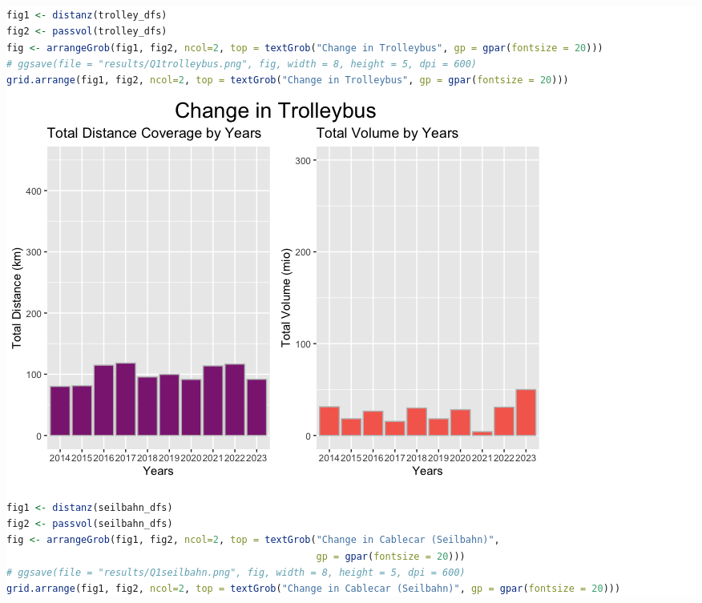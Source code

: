 ``` r
fig1 <- distanz(trolley_dfs)
fig2 <- passvol(trolley_dfs)
fig <- arrangeGrob(fig1, fig2, ncol=2, top = textGrob("Change in Trolleybus", gp = gpar(fontsize = 20)))
# ggsave(file = "results/Q1trolleybus.png", fig, width = 8, height = 5, dpi = 600)
grid.arrange(fig1, fig2, ncol=2, top = textGrob("Change in Trolleybus", gp = gpar(fontsize = 20)))
```

![](Q1Q2_files/figure-gfm/Q1+%20plots:%20Change%20in%20Trolleybus-1.png)

``` r
fig1 <- distanz(seilbahn_dfs)
fig2 <- passvol(seilbahn_dfs)
fig <- arrangeGrob(fig1, fig2, ncol=2, top = textGrob("Change in Cablecar (Seilbahn)", 
                                                      gp = gpar(fontsize = 20)))
# ggsave(file = "results/Q1seilbahn.png", fig, width = 8, height = 5, dpi = 600)
grid.arrange(fig1, fig2, ncol=2, top = textGrob("Change in Cablecar (Seilbahn)", gp = gpar(fontsize = 20)))
```
